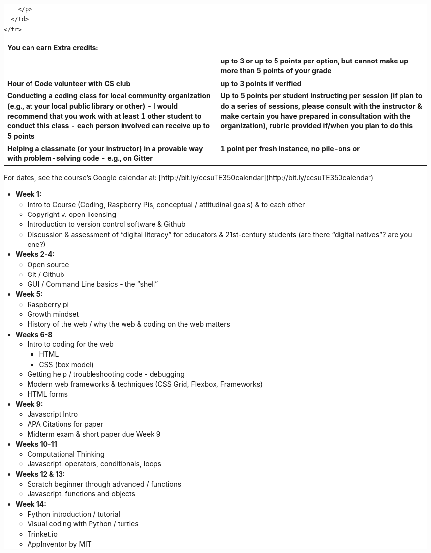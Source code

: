         </p>
      </td>
    </tr>
  </tbody>
</table>

| **You can earn Extra credits:** |  |
| :--- | :--- |
|  | **up to 3 or up to 5 points per option, but cannot make up more than 5 points of your grade** |
| **Hour of Code volunteer with CS club** | **up to 3 points if verified** |
| **Conducting a coding class for local community organization \(e.g., at your local public library or other\) - I would recommend that you work with at least 1 other student to conduct this class - each person involved can receive up to 5 points** | **Up to 5 points per student instructing per session \(if plan to do a series of sessions, please consult with the instructor & make certain you have prepared in consultation with the organization\), rubric provided if/when you plan to do this** |
| **Helping a classmate \(or your instructor\) in a provable way with problem-solving code - e.g., on Gitter** | **1 point per fresh instance, no pile-ons or**  |

For dates, see the course’s Google calendar at: [http://bit.ly/ccsuTE350calendar](http://bit.ly/ccsuTE350calendar) 

* **Week 1:**
  * Intro to Course \(Coding, Raspberry Pis, conceptual / attitudinal goals\) & to each other
  * Copyright v. open licensing
  * Introduction to version control software & Github
  * Discussion & assessment of “digital literacy” for educators & 21st-century students \(are there “digital natives”? are you one?\)
* **Weeks 2-4:**
  * Open source 
  * Git / Github
  * GUI / Command Line basics - the “shell”
* **Week 5:** 
  * Raspberry pi
  * Growth mindset
  * History of the web / why the web & coding on the web matters
* **Weeks 6-8**
  * Intro to coding for the web
    * HTML
    * CSS \(box model\)
  * Getting help / troubleshooting code - debugging
  * Modern web frameworks & techniques \(CSS Grid, Flexbox, Frameworks\)
  * HTML forms
* **Week 9:**
  * Javascript Intro
  * APA Citations for paper
  * Midterm exam & short paper due Week 9
* **Weeks 10-11**
  * Computational Thinking
  * Javascript: operators, conditionals, loops
* **Weeks 12 & 13:**
  * Scratch beginner through advanced / functions
  * Javascript: functions and objects
* **Week 14:**
  * Python introduction / tutorial 
  * Visual coding with Python / turtles
  * Trinket.io
  * AppInventor by MIT
